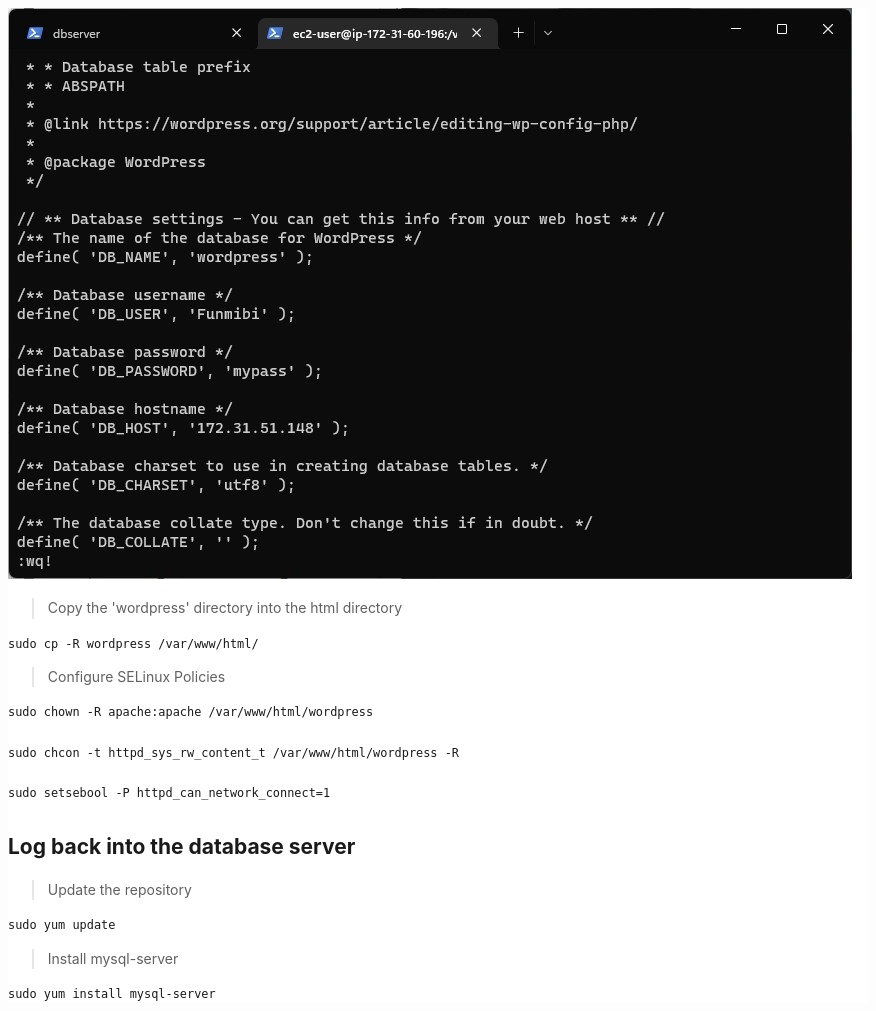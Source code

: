 ![editing the config.php file](./images/editing_wp-config_file.jpg)

> Copy the 'wordpress' directory into the html directory

    sudo cp -R wordpress /var/www/html/

> Configure SELinux Policies

    sudo chown -R apache:apache /var/www/html/wordpress

    sudo chcon -t httpd_sys_rw_content_t /var/www/html/wordpress -R

    sudo setsebool -P httpd_can_network_connect=1 


## Log back into the database server

> Update the repository           

    sudo yum update

> Install mysql-server

    sudo yum install mysql-server
